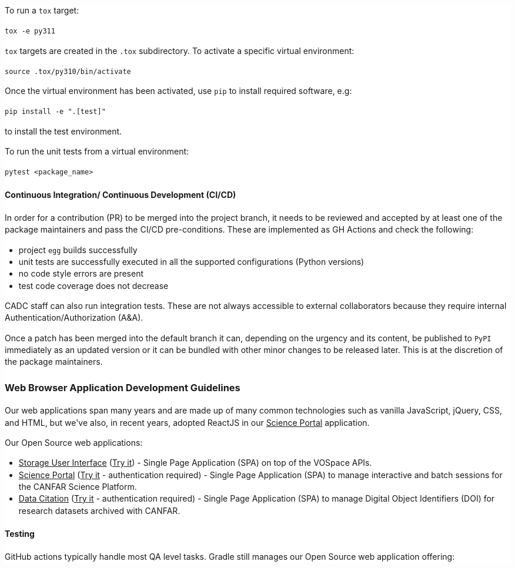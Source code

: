 To run a `tox` target:
```commandline
tox -e py311
```

`tox` targets are created in the `.tox` subdirectory. To activate a specific virtual environment:
```commandline
source .tox/py310/bin/activate
```

Once the virtual environment has been activated, use `pip` to install required software, e.g:
```commandline
pip install -e ".[test]"
```
to install the test environment.

To run the unit tests from a virtual environment:
```commandline
pytest <package_name>
```

#### Continuous Integration/ Continuous Development (CI/CD)
In order for a contribution (PR) to be merged into the project branch, it needs to be reviewed and accepted by at least one of the package maintainers and pass the CI/CD pre-conditions. These are implemented as GH Actions and check the following:
- project `egg` builds successfully
- unit tests are successfully executed in all the supported configurations (Python versions)
- no code style errors are present
- test code coverage does not decrease

CADC staff can also run integration tests. These are not always accessible to external collaborators because they require internal Authentication/Authorization (A&A).

Once a patch has been merged into the default branch it can, depending on the urgency and its content, be published to `PyPI` immediately as an updated version or it can be bundled with other minor changes to be released later. This is at the discretion of the package maintainers.


### Web Browser Application Development Guidelines

Our web applications span many years and are made up of many common technologies such as vanilla JavaScript, jQuery, CSS, and HTML, but we've also, in recent years, adopted ReactJS in our [Science Portal](https://github.com/opencadc/science-portal) application.

Our Open Source web applications:
- [Storage User Interface](https://github.com/opencadc/storage-ui.git) ([Try it](https://www.canfar.net/storage/list)) - Single Page Application (SPA) on top of the VOSpace APIs.
- [Science Portal](https://github.com/opencadc/science-portal.git) ([Try it](https://www.canfar.net/science-portal) - authentication required) - Single Page Application (SPA) to manage interactive and batch sessions for the CANFAR Science Platform.
- [Data Citation](https://github.com/opencadc/data-citation.git) ([Try it](https://www.canfar.net/citation/) - authentication required) - Single Page Application (SPA) to manage Digital Object Identifiers (DOI) for research datasets archived with CANFAR.

#### Testing

GitHub actions typically handle most QA level tasks.  Gradle still manages our Open Source web application offering:
